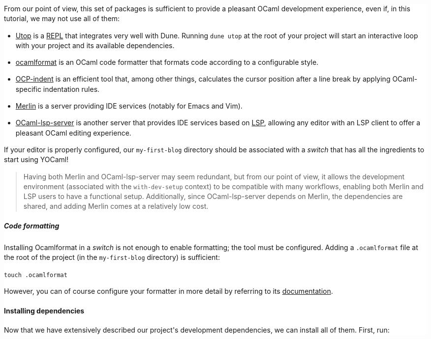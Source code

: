 From our point of view, this set of packages is sufficient to provide
a pleasant OCaml development experience, even if, in this tutorial, we
may not use all of them:

- [Utop](https://ocaml.org/p/utop/latest) is a
  [REPL](https://en.wikipedia.org/wiki/Read%E2%80%93eval%E2%80%93print_loop)
  that integrates very well with Dune. Running `dune utop` at the root
  of your project will start an interactive loop with your project and
  its available dependencies.

- [ocamlformat](https://ocaml.org/p/ocamlformat/latest) is an OCaml
  code formatter that formats code according to a configurable style.

- [OCP-indent](https://ocaml.org/p/ocp-indent/latest) is an efficient
  tool that, among other things, calculates the cursor position after
  a line break by applying OCaml-specific indentation rules.

- [Merlin](https://ocaml.org/p/merlin/latest) is a server providing
  IDE services (notably for Emacs and Vim).

- [OCaml-lsp-server](https://ocaml.org/p/ocaml-lsp-server/latest) is
  another server that provides IDE services based on
  [LSP](https://microsoft.github.io/language-server-protocol/),
  allowing any editor with an LSP client to offer a pleasant OCaml
  editing experience.

If your editor is properly configured, our `my-first-blog` directory
should be associated with a _switch_ that has all the ingredients to
start using YOCaml!

> Having both Merlin and OCaml-lsp-server may seem redundant, but from
> our point of view, it allows the development environment (associated
> with the `with-dev-setup` context) to be compatible with many
> workflows, enabling both Merlin and LSP users to have a functional
> setup. Additionally, since OCaml-lsp-server depends on Merlin, the
> dependencies are shared, and adding Merlin comes at a relatively low
> cost.


##### Code formatting

Installing Ocamlformat in a _switch_ is not enough to enable
formatting; the tool must be configured. Adding a `.ocamlformat` file
at the root of the project (in the `my-first-blog` directory) is
sufficient:

```shell
touch .ocamlformat
```

However, you can of course configure your formatter in more detail by
referring to its
[documentation](https://github.com/ocaml-ppx/ocamlformat?tab=readme-ov-file#usage).


#### Installing dependencies

Now that we have extensively described our project's development
dependencies, we can install all of them. First, run:
